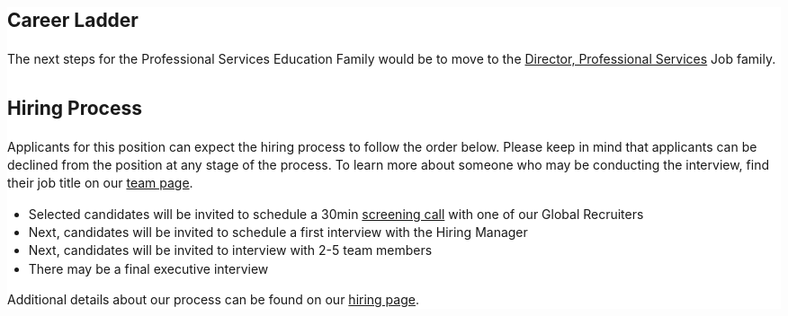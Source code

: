 ## Career Ladder

The next steps for the Professional Services Education Family would be to move to the [Director, Professional Services](/job-families/sales/director-of-professional-services/) Job family.

## Hiring Process

Applicants for this position can expect the hiring process to follow the order below. Please keep in mind that applicants can be declined from the position at any stage of the process. To learn more about someone who may be conducting the interview, find their job title on our [team page](https://about.gitlab.com/company/team/).

- Selected candidates will be invited to schedule a 30min [screening call](https://about.gitlab.com/handbook/hiring/interviewing/#screening-call) with one of our Global Recruiters
- Next, candidates will be invited to schedule a first interview with the Hiring Manager
- Next, candidates will be invited to interview with 2-5 team members
- There may be a final executive interview

Additional details about our process can be found on our [hiring page](https://about.gitlab.com/handbook/hiring/).
